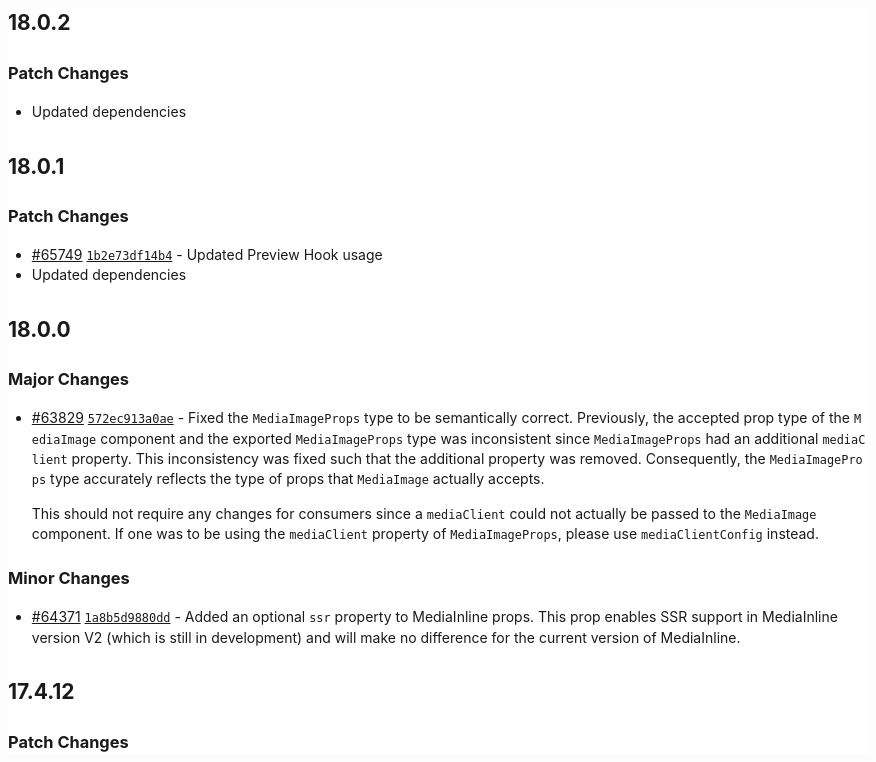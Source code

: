 ## 18.0.2

### Patch Changes

- Updated dependencies

## 18.0.1

### Patch Changes

- [#65749](https://stash.atlassian.com/projects/CONFCLOUD/repos/confluence-frontend/pull-requests/65749)
  [`1b2e73df14b4`](https://stash.atlassian.com/projects/CONFCLOUD/repos/confluence-frontend/commits/1b2e73df14b4) -
  Updated Preview Hook usage
- Updated dependencies

## 18.0.0

### Major Changes

- [#63829](https://stash.atlassian.com/projects/CONFCLOUD/repos/confluence-frontend/pull-requests/63829)
  [`572ec913a0ae`](https://stash.atlassian.com/projects/CONFCLOUD/repos/confluence-frontend/commits/572ec913a0ae) -
  Fixed the `MediaImageProps` type to be semantically correct. Previously, the accepted prop type of
  the `MediaImage` component and the exported `MediaImageProps` type was inconsistent since
  `MediaImageProps` had an additional `mediaClient` property. This inconsistency was fixed such that
  the additional property was removed. Consequently, the `MediaImageProps` type accurately reflects
  the type of props that `MediaImage` actually accepts.

  This should not require any changes for consumers since a `mediaClient` could not actually be
  passed to the `MediaImage` component. If one was to be using the `mediaClient` property of
  `MediaImageProps`, please use `mediaClientConfig` instead.

### Minor Changes

- [#64371](https://stash.atlassian.com/projects/CONFCLOUD/repos/confluence-frontend/pull-requests/64371)
  [`1a8b5d9880dd`](https://stash.atlassian.com/projects/CONFCLOUD/repos/confluence-frontend/commits/1a8b5d9880dd) -
  Added an optional `ssr` property to MediaInline props. This prop enables SSR support in
  MediaInline version V2 (which is still in development) and will make no difference for the current
  version of MediaInline.

## 17.4.12

### Patch Changes
